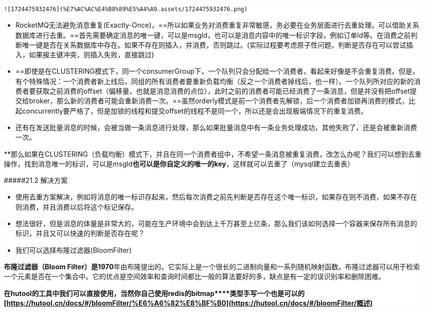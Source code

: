     ![1724475932476](%E7%AC%AC%E4%B8%89%E5%A4%A9.assets/1724475932476.png)

  * RocketMQ无法避免消息重复(Exactly-Once)，==所以如果业务对消费重复非常敏感，务必要在业务层面进行去重处理。可以借助关系数据库进行去重。==首先需要确定消息的唯一键，可以是msgld，也可以是消息内容中的唯一标识字段，例如订单ld等。在消费之前判断唯一键是否在关系数据库中存在。如果不存在则插入，并消费，否则跳过。(实际过程要考虑原子性问题，判断是否存在可以尝试插入，如果报主键冲突，则插入失败，直接跳过)

* ==即使是在CLUSTERING模式下，同一个consumerGroup下，一个队列只会分配给一个消费者，看起来好像是不会重复消费。但是，有个特殊情况：一个消费者新上线后，同组的所有消费者要重新负载均衡（反之一个消费者掉线后，也一样）。一个队列所对应的新的消费者要获取之前消费的offset（偏移量，也就是消息消费的点位），此时之前的消费者可能已经消费了一条消息，但是并没有把offset提交给broker，那么新的消费者可能会重新消费一次。==虽然orderly模式是前一个消费者先解锁，后一个消费者加锁再消费的模式，比起concurrently要严格了，但是加锁的线程和提交offset的线程不是同一个，所以还是会出现极端情况下的重复消费。

* 还有在发送批量消息的时候，会被当做一条消息进行处理，那么如果批量消息中有一条业务处理成功，其他失败了，还是会被重新消费一次。

**那么如果在CLUSTERING（负载均衡）模式下，并且在同一个消费者组中，不希望一条消息被重复消费，改怎么办呢？我们可以想到去重操作，找到消息唯一的标识，可以是msgId****也可以是你自定义的唯一的key****，这样就可以去重了（mysql建立去重表）

#####21.2 解决方案

* 使用去重方案解决，例如将消息的唯一标识存起来，然后每次消费之前先判断是否存在这个唯一标识，如果存在则不消费，如果不存在则消费，并且消费以后将这个标记保存。

* 想法很好，但是消息的体量是非常大的，可能在生产环境中会到达上千万甚至上亿条，那么我们该如何选择一个容器来保存所有消息的标识，并且又可以快速的判断是否存在呢？

* 我们可以选择布隆过滤器(BloomFilter)

**布隆过滤器（Bloom Filter）是1970**年由布隆提出的。它实际上是一个很长的二进制向量和一系列随机映射函数。布隆过滤器可以用于检索一个元素是否在一个集合中。它的优点是空间效率和查询时间都比一般的算法要好的多，缺点是有一定的误识别率和删除困难。

**在hutool****的工具中我们可以直接使用，当然你自己使用redis****的bitmap****类型手写一个也是可以的 [https://hutool.cn/docs/#/bloomFilter/%E6%A6%82%E8%BF%B0](https://hutool.cn/docs/#/bloomFilter/概述)** 
